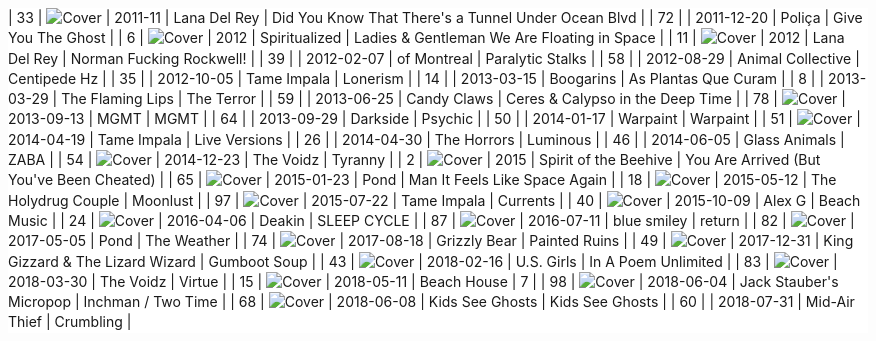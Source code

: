 | 33 | ![Cover](https://i.discogs.com/ozWUlvToV4YUoZ6MCLSEE6zRTxP_8ZzkBRKBLBtVkhc/rs:fit/g:sm/q:40/h:150/w:150/czM6Ly9kaXNjb2dz/LWRhdGFiYXNlLWlt/YWdlcy9SLTMxNDky/MDAtMTMxODAzNTE2/NC5qcGVn.jpeg) | 2011-11 | Lana Del Rey | Did You Know That There's a Tunnel Under Ocean Blvd |
| 72 |  | 2011-12-20 | Poliça | Give You The Ghost |
| 6 | ![Cover](https://i.discogs.com/BWgb5qQVSOGm5gaD1-Vh0jUOt4wwbd4BARewsBylzkk/rs:fit/g:sm/q:40/h:150/w:150/czM6Ly9kaXNjb2dz/LWRhdGFiYXNlLWlt/YWdlcy9SLTI1OTgy/Mi0xMTI0Mzc3OTAy/LmpwZw.jpeg) | 2012 | Spiritualized | Ladies &amp; Gentleman We Are Floating in Space |
| 11 | ![Cover](https://i.discogs.com/pnBFoKpsvWrXosEaw_eM2xJaPxEJVJmERwh4ITLfHig/rs:fit/g:sm/q:40/h:150/w:150/czM6Ly9kaXNjb2dz/LWRhdGFiYXNlLWlt/YWdlcy9SLTE0MDYy/MTc3LTE1Nzg2OTI0/MTQtMzA4MS5qcGVn.jpeg) | 2012 | Lana Del Rey | Norman Fucking Rockwell! |
| 39 |  | 2012-02-07 | of Montreal | Paralytic Stalks |
| 58 |  | 2012-08-29 | Animal Collective | Centipede Hz |
| 35 |  | 2012-10-05 | Tame Impala | Lonerism |
| 14 |  | 2013-03-15 | Boogarins | As Plantas Que Curam |
| 8 |  | 2013-03-29 | The Flaming Lips | The Terror |
| 59 |  | 2013-06-25 | Candy Claws | Ceres &amp; Calypso in the Deep Time |
| 78 | ![Cover](https://i.discogs.com/8YP23fPnws7zB9UYWOTe1hgc9z_o7PCbjL_h2I8jcNw/rs:fit/g:sm/q:40/h:150/w:150/czM6Ly9kaXNjb2dz/LWRhdGFiYXNlLWlt/YWdlcy9SLTQ5MDQy/MzctMTM3ODk5NzM3/Ny02MTkxLmpwZWc.jpeg) | 2013-09-13 | MGMT | MGMT |
| 64 |  | 2013-09-29 | Darkside | Psychic |
| 50 |  | 2014-01-17 | Warpaint | Warpaint |
| 51 | ![Cover](https://i.discogs.com/mGSGRZ_mBxr9VDNFWAE0ac2l9cZCQeFJnFTp2pOktjM/rs:fit/g:sm/q:40/h:150/w:150/czM6Ly9kaXNjb2dz/LWRhdGFiYXNlLWlt/YWdlcy9SLTU4Mjgy/MTUtMTQwMzgxNjQ3/My0zNjM3LmpwZWc.jpeg) | 2014-04-19 | Tame Impala | Live Versions |
| 26 |  | 2014-04-30 | The Horrors | Luminous |
| 46 |  | 2014-06-05 | Glass Animals | ZABA |
| 54 | ![Cover](https://i.discogs.com/hn1t-Pbr3MCP5uPvQyEbbnZ7atlwzqo6X9Lxsc_2inQ/rs:fit/g:sm/q:40/h:150/w:150/czM6Ly9kaXNjb2dz/LWRhdGFiYXNlLWlt/YWdlcy9SLTYxMjA0/MTUtMTQxMTU2ODE2/Mi03MjYxLmpwZWc.jpeg) | 2014-12-23 | The Voidz | Tyranny |
| 2 | ![Cover](https://lastfm.freetls.fastly.net/i/u/34s/2f1edd6bd4abc4f34d1645806f76f469.png) | 2015 | Spirit of the Beehive | You Are Arrived (But You've Been Cheated) |
| 65 | ![Cover](https://i.discogs.com/dEXpo0Tjn2P8ZhgQPwPMGt8UmhsDdWFSuqMnMv8HT38/rs:fit/g:sm/q:40/h:150/w:150/czM6Ly9kaXNjb2dz/LWRhdGFiYXNlLWlt/YWdlcy9SLTY1NjAx/MzktMTU0MDc5NjI5/Ny05MDQ3LmpwZWc.jpeg) | 2015-01-23 | Pond | Man It Feels Like Space Again |
| 18 | ![Cover](https://i.discogs.com/HnyQjCXOSF8NWDgZAyQA4uY3beXe4lAPWtLJioqYcKA/rs:fit/g:sm/q:40/h:150/w:150/czM6Ly9kaXNjb2dz/LWRhdGFiYXNlLWlt/YWdlcy9SLTcwMDI0/MTQtMTQzMTQyODk2/Mi04MTkzLmpwZWc.jpeg) | 2015-05-12 | The Holydrug Couple | Moonlust |
| 97 | ![Cover](https://i.discogs.com/cg8XF_Xoj73VO-7dVFGIrv2BVYLLyKk_OWitcq1UByM/rs:fit/g:sm/q:40/h:150/w:150/czM6Ly9kaXNjb2dz/LWRhdGFiYXNlLWlt/YWdlcy9SLTcyNDAz/NDgtMTY0ODM4NTky/Mi0yNDUxLmpwZWc.jpeg) | 2015-07-22 | Tame Impala | Currents |
| 40 | ![Cover](https://i.discogs.com/sDoTH8jl8df-3svE4dCZc_xrO4pXqI1lyOQ19i1DaPg/rs:fit/g:sm/q:40/h:150/w:150/czM6Ly9kaXNjb2dz/LWRhdGFiYXNlLWlt/YWdlcy9SLTc1ODE1/ODgtMTUwNTY3MzA5/MC0yOTYxLmpwZWc.jpeg) | 2015-10-09 | Alex G | Beach Music |
| 24 | ![Cover](https://i.discogs.com/dl9RJTx0byNiOtpXtFwx1nCzwesjh4905SYDjq-9P3w/rs:fit/g:sm/q:40/h:150/w:150/czM6Ly9kaXNjb2dz/LWRhdGFiYXNlLWlt/YWdlcy9SLTgzNTM2/MTAtMTQ2MDgzMjYw/NS00NjY5LmpwZWc.jpeg) | 2016-04-06 | Deakin | SLEEP CYCLE |
| 87 | ![Cover](https://i.discogs.com/YDYIPqE13Qsc9pISJUST0o3r1fNae68ycRQh2BqQCXU/rs:fit/g:sm/q:40/h:150/w:150/czM6Ly9kaXNjb2dz/LWRhdGFiYXNlLWlt/YWdlcy9SLTE1NjU0/MTUxLTE1OTUzMDkz/NjEtNDk0OC5qcGVn.jpeg) | 2016-07-11 | blue smiley | return |
| 82 | ![Cover](https://i.discogs.com/0ikyLyU4Z8TSjrchjd13FdyNpHIQooJo1Ak91r3tAhA/rs:fit/g:sm/q:40/h:150/w:150/czM6Ly9kaXNjb2dz/LWRhdGFiYXNlLWlt/YWdlcy9SLTEwMTE3/NjMyLTE1Mzc1NTgz/OTEtNDAzMy5qcGVn.jpeg) | 2017-05-05 | Pond | The Weather |
| 74 | ![Cover](https://i.discogs.com/4f1YuBAR2WELJJ45j1K9cVuIlqzy8fUftu7TV_ZL5gU/rs:fit/g:sm/q:40/h:150/w:150/czM6Ly9kaXNjb2dz/LWRhdGFiYXNlLWlt/YWdlcy9SLTEwNzA5/MzQyLTE1MDY0MjU5/OTYtMzYzNS5qcGVn.jpeg) | 2017-08-18 | Grizzly Bear | Painted Ruins |
| 49 | ![Cover](https://i.discogs.com/aGpJNWEtM2mn83_Oq_spjZTXbpfCHYtN--O2ai0jByI/rs:fit/g:sm/q:40/h:150/w:150/czM6Ly9kaXNjb2dz/LWRhdGFiYXNlLWlt/YWdlcy9SLTExMzQ1/MzE5LTE1MTQ2NDY1/MjUtNzgwNi5qcGVn.jpeg) | 2017-12-31 | King Gizzard &amp; The Lizard Wizard | Gumboot Soup |
| 43 | ![Cover](https://i.discogs.com/YwJLRV37gvcl1c_kbWg9NhB7f5Z8ifuQrELvBdkvWDA/rs:fit/g:sm/q:40/h:150/w:150/czM6Ly9kaXNjb2dz/LWRhdGFiYXNlLWlt/YWdlcy9SLTExNTYz/NjY5LTE1MTg1NTcy/ODUtMTM1NC5qcGVn.jpeg) | 2018-02-16 | U.S. Girls | In A Poem Unlimited |
| 83 | ![Cover](https://i.discogs.com/-3YY309Xkt8CbmGQ1RNd_VPj6TFeGg5Be7HuM2qX-wI/rs:fit/g:sm/q:40/h:150/w:150/czM6Ly9kaXNjb2dz/LWRhdGFiYXNlLWlt/YWdlcy9SLTExNzU2/NjM4LTE1MjE4NDQ2/MTgtODM1NS5qcGVn.jpeg) | 2018-03-30 | The Voidz | Virtue |
| 15 | ![Cover](https://i.discogs.com/4EC6-e93zaVmuzE-b5-5acyqrqzEWheHVukF-_1RUFs/rs:fit/g:sm/q:40/h:150/w:150/czM6Ly9kaXNjb2dz/LWRhdGFiYXNlLWlt/YWdlcy9SLTExNzU2/MzM1LTE1MjE4Mzc2/MjMtMTcxNi5qcGVn.jpeg) | 2018-05-11 | Beach House | 7 |
| 98 | ![Cover](https://i.discogs.com/WJNGd3SYA941I3DaxyM3frvLEuyFXTECZccMvCEeOwQ/rs:fit/g:sm/q:40/h:150/w:150/czM6Ly9kaXNjb2dz/LWRhdGFiYXNlLWlt/YWdlcy9SLTEyODY4/MTExLTE1NDM1MDE0/ODQtNTU1Mi5qcGVn.jpeg) | 2018-06-04 | Jack Stauber's Micropop | Inchman / Two Time |
| 68 | ![Cover](https://i.discogs.com/RtuZWGD5G7eJAe1ZXQfNtMm4sXNoTfer2jABy_KJCiQ/rs:fit/g:sm/q:40/h:150/w:150/czM6Ly9kaXNjb2dz/LWRhdGFiYXNlLWlt/YWdlcy9SLTEyMTA4/NzU5LTE1ODQxMzA0/NjUtMzI5Mi5qcGVn.jpeg) | 2018-06-08 | Kids See Ghosts | Kids See Ghosts |
| 60 |  | 2018-07-31 | Mid-Air Thief | Crumbling |